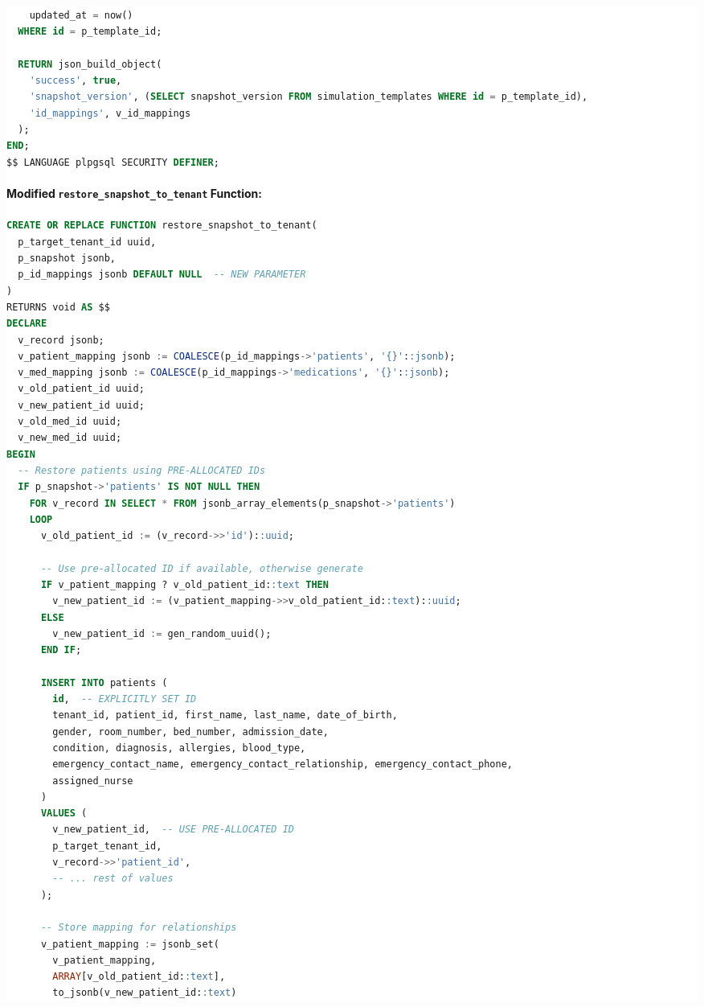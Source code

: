 ```sql
    updated_at = now()
  WHERE id = p_template_id;
  
  RETURN json_build_object(
    'success', true,
    'snapshot_version', (SELECT snapshot_version FROM simulation_templates WHERE id = p_template_id),
    'id_mappings', v_id_mappings
  );
END;
$$ LANGUAGE plpgsql SECURITY DEFINER;
```

#### Modified `restore_snapshot_to_tenant` Function:

```sql
CREATE OR REPLACE FUNCTION restore_snapshot_to_tenant(
  p_target_tenant_id uuid,
  p_snapshot jsonb,
  p_id_mappings jsonb DEFAULT NULL  -- NEW PARAMETER
)
RETURNS void AS $$
DECLARE
  v_record jsonb;
  v_patient_mapping jsonb := COALESCE(p_id_mappings->'patients', '{}'::jsonb);
  v_med_mapping jsonb := COALESCE(p_id_mappings->'medications', '{}'::jsonb);
  v_old_patient_id uuid;
  v_new_patient_id uuid;
  v_old_med_id uuid;
  v_new_med_id uuid;
BEGIN
  -- Restore patients using PRE-ALLOCATED IDs
  IF p_snapshot->'patients' IS NOT NULL THEN
    FOR v_record IN SELECT * FROM jsonb_array_elements(p_snapshot->'patients')
    LOOP
      v_old_patient_id := (v_record->>'id')::uuid;
      
      -- Use pre-allocated ID if available, otherwise generate
      IF v_patient_mapping ? v_old_patient_id::text THEN
        v_new_patient_id := (v_patient_mapping->>v_old_patient_id::text)::uuid;
      ELSE
        v_new_patient_id := gen_random_uuid();
      END IF;
      
      INSERT INTO patients (
        id,  -- EXPLICITLY SET ID
        tenant_id, patient_id, first_name, last_name, date_of_birth,
        gender, room_number, bed_number, admission_date,
        condition, diagnosis, allergies, blood_type,
        emergency_contact_name, emergency_contact_relationship, emergency_contact_phone,
        assigned_nurse
      )
      VALUES (
        v_new_patient_id,  -- USE PRE-ALLOCATED ID
        p_target_tenant_id,
        v_record->>'patient_id',
        -- ... rest of values
      );
      
      -- Store mapping for relationships
      v_patient_mapping := jsonb_set(
        v_patient_mapping,
        ARRAY[v_old_patient_id::text],
        to_jsonb(v_new_patient_id::text)
```